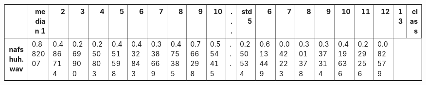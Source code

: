 


<div>
<style scoped>
    .dataframe tbody tr th:only-of-type {
        vertical-align: middle;
    }

    .dataframe tbody tr th {
        vertical-align: top;
    }

    .dataframe thead th {
        text-align: right;
    }
</style>
<table border="1" class="dataframe">
  <thead>
    <tr style="text-align: right;">
      <th></th>
      <th>median 1</th>
      <th>2</th>
      <th>3</th>
      <th>4</th>
      <th>5</th>
      <th>6</th>
      <th>7</th>
      <th>8</th>
      <th>9</th>
      <th>10</th>
      <th>...</th>
      <th>std 5</th>
      <th>6</th>
      <th>7</th>
      <th>8</th>
      <th>9</th>
      <th>10</th>
      <th>11</th>
      <th>12</th>
      <th>13</th>
      <th>class</th>
    </tr>
  </thead>
  <tbody>
    <tr>
      <th>nafshuh.wav</th>
      <td>0.882007</td>
      <td>0.486714</td>
      <td>0.269900</td>
      <td>0.250803</td>
      <td>0.451598</td>
      <td>0.432843</td>
      <td>0.338669</td>
      <td>0.475385</td>
      <td>0.766298</td>
      <td>0.554415</td>
      <td>...</td>
      <td>0.250534</td>
      <td>0.613449</td>
      <td>0.042223</td>
      <td>0.301378</td>
      <td>0.337314</td>
      <td>0.419636</td>
      <td>0.229256</td>
      <td>0.082579</td>